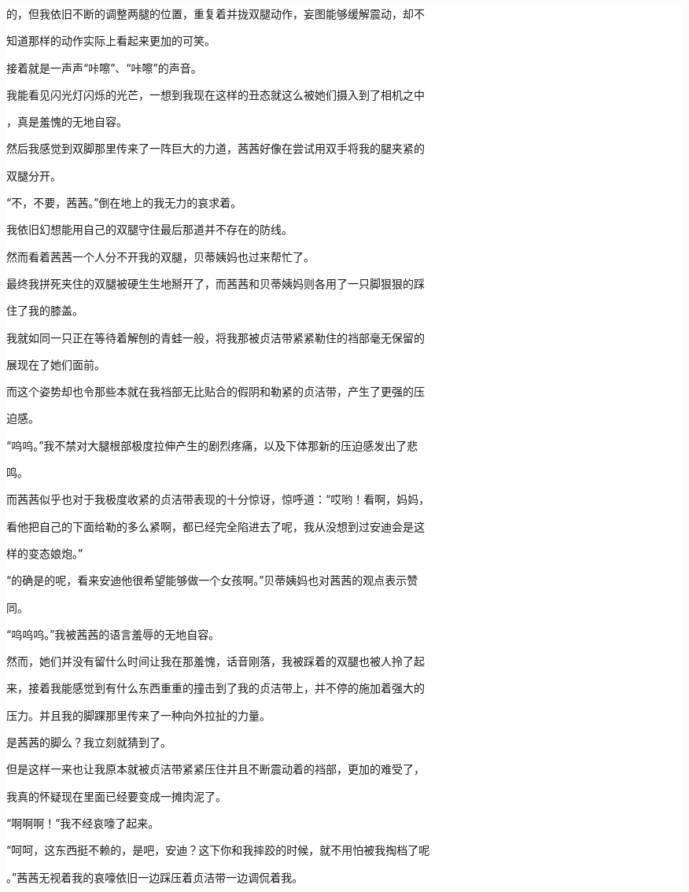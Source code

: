 的，但我依旧不断的调整两腿的位置，重复着并拢双腿动作，妄图能够缓解震动，却不

知道那样的动作实际上看起来更加的可笑。

接着就是一声声“咔嚓”、“咔嚓”的声音。

我能看见闪光灯闪烁的光芒，一想到我现在这样的丑态就这么被她们摄入到了相机之中

，真是羞愧的无地自容。

然后我感觉到双脚那里传来了一阵巨大的力道，茜茜好像在尝试用双手将我的腿夹紧的

双腿分开。

“不，不要，茜茜。”倒在地上的我无力的哀求着。

我依旧幻想能用自己的双腿守住最后那道并不存在的防线。

然而看着茜茜一个人分不开我的双腿，贝蒂姨妈也过来帮忙了。

最终我拼死夹住的双腿被硬生生地掰开了，而茜茜和贝蒂姨妈则各用了一只脚狠狠的踩

住了我的膝盖。

我就如同一只正在等待着解刨的青蛙一般，将我那被贞洁带紧紧勒住的裆部毫无保留的

展现在了她们面前。

而这个姿势却也令那些本就在我裆部无比贴合的假阴和勒紧的贞洁带，产生了更强的压

迫感。

“呜呜。”我不禁对大腿根部极度拉伸产生的剧烈疼痛，以及下体那新的压迫感发出了悲

鸣。

而茜茜似乎也对于我极度收紧的贞洁带表现的十分惊讶，惊呼道：“哎哟！看啊，妈妈，

看他把自己的下面给勒的多么紧啊，都已经完全陷进去了呢，我从没想到过安迪会是这

样的变态娘炮。”

“的确是的呢，看来安迪他很希望能够做一个女孩啊。”贝蒂姨妈也对茜茜的观点表示赞

同。

“呜呜呜。”我被茜茜的语言羞辱的无地自容。

然而，她们并没有留什么时间让我在那羞愧，话音刚落，我被踩着的双腿也被人拎了起

来，接着我能感觉到有什么东西重重的撞击到了我的贞洁带上，并不停的施加着强大的

压力。并且我的脚踝那里传来了一种向外拉扯的力量。

是茜茜的脚么？我立刻就猜到了。

但是这样一来也让我原本就被贞洁带紧紧压住并且不断震动着的裆部，更加的难受了，

我真的怀疑现在里面已经要变成一摊肉泥了。

“啊啊啊！”我不经哀嚎了起来。

“呵呵，这东西挺不赖的，是吧，安迪？这下你和我摔跤的时候，就不用怕被我掏档了呢

。”茜茜无视着我的哀嚎依旧一边踩压着贞洁带一边调侃着我。
